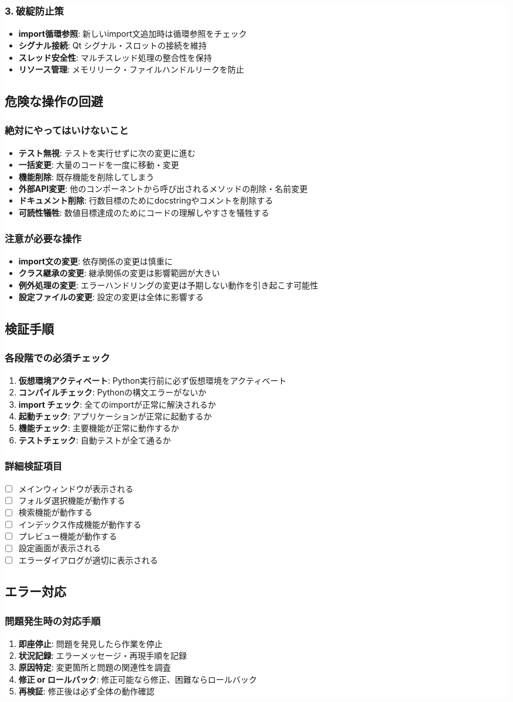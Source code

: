 ### 3. 破綻防止策
- **import循環参照**: 新しいimport文追加時は循環参照をチェック
- **シグナル接続**: Qt シグナル・スロットの接続を維持
- **スレッド安全性**: マルチスレッド処理の整合性を保持
- **リソース管理**: メモリリーク・ファイルハンドルリークを防止

## 危険な操作の回避

### 絶対にやってはいけないこと
- **テスト無視**: テストを実行せずに次の変更に進む
- **一括変更**: 大量のコードを一度に移動・変更
- **機能削除**: 既存機能を削除してしまう
- **外部API変更**: 他のコンポーネントから呼び出されるメソッドの削除・名前変更
- **ドキュメント削除**: 行数目標のためにdocstringやコメントを削除する
- **可読性犠牲**: 数値目標達成のためにコードの理解しやすさを犠牲する

### 注意が必要な操作
- **import文の変更**: 依存関係の変更は慎重に
- **クラス継承の変更**: 継承関係の変更は影響範囲が大きい
- **例外処理の変更**: エラーハンドリングの変更は予期しない動作を引き起こす可能性
- **設定ファイルの変更**: 設定の変更は全体に影響する

## 検証手順

### 各段階での必須チェック
1. **仮想環境アクティベート**: Python実行前に必ず仮想環境をアクティベート
2. **コンパイルチェック**: Pythonの構文エラーがないか
3. **import チェック**: 全てのimportが正常に解決されるか
4. **起動チェック**: アプリケーションが正常に起動するか
5. **機能チェック**: 主要機能が正常に動作するか
6. **テストチェック**: 自動テストが全て通るか

### 詳細検証項目
- [ ] メインウィンドウが表示される
- [ ] フォルダ選択機能が動作する
- [ ] 検索機能が動作する
- [ ] インデックス作成機能が動作する
- [ ] プレビュー機能が動作する
- [ ] 設定画面が表示される
- [ ] エラーダイアログが適切に表示される

## エラー対応

### 問題発生時の対応手順
1. **即座停止**: 問題を発見したら作業を停止
2. **状況記録**: エラーメッセージ・再現手順を記録
3. **原因特定**: 変更箇所と問題の関連性を調査
4. **修正 or ロールバック**: 修正可能なら修正、困難ならロールバック
5. **再検証**: 修正後は必ず全体の動作確認
